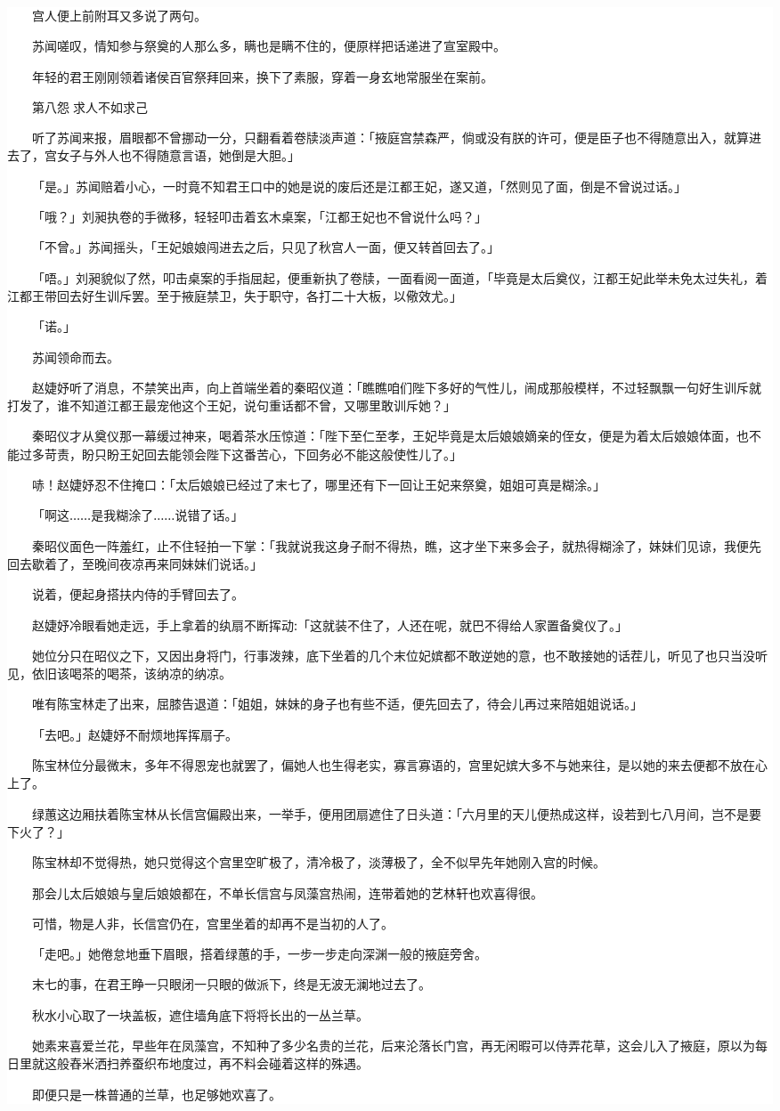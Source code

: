 &emsp;&emsp;宫人便上前附耳又多说了两句。  
  
&emsp;&emsp;苏闻嗟叹，情知参与祭奠的人那么多，瞒也是瞒不住的，便原样把话递进了宣室殿中。  
  
&emsp;&emsp;年轻的君王刚刚领着诸侯百官祭拜回来，换下了素服，穿着一身玄地常服坐在案前。  
  
&emsp;&emsp;第八怨 求人不如求己  
  
&emsp;&emsp;听了苏闻来报，眉眼都不曾挪动一分，只翻看着卷牍淡声道：「掖庭宫禁森严，倘或没有朕的许可，便是臣子也不得随意出入，就算进去了，宫女子与外人也不得随意言语，她倒是大胆。」  
  
&emsp;&emsp;「是。」苏闻赔着小心，一时竟不知君王口中的她是说的废后还是江都王妃，遂又道，「然则见了面，倒是不曾说过话。」  
  
&emsp;&emsp;「哦？」刘昶执卷的手微移，轻轻叩击着玄木桌案，「江都王妃也不曾说什么吗？」  
  
&emsp;&emsp;「不曾。」苏闻摇头，「王妃娘娘闯进去之后，只见了秋宫人一面，便又转首回去了。」  
  
&emsp;&emsp;「唔。」刘昶貌似了然，叩击桌案的手指屈起，便重新执了卷牍，一面看阅一面道，「毕竟是太后奠仪，江都王妃此举未免太过失礼，着江都王带回去好生训斥罢。至于掖庭禁卫，失于职守，各打二十大板，以儆效尤。」  
  
&emsp;&emsp;「诺。」  
  
&emsp;&emsp;苏闻领命而去。  
  
&emsp;&emsp;赵婕妤听了消息，不禁笑出声，向上首端坐着的秦昭仪道：「瞧瞧咱们陛下多好的气性儿，闹成那般模样，不过轻飘飘一句好生训斥就打发了，谁不知道江都王最宠他这个王妃，说句重话都不曾，又哪里敢训斥她？」  
  
&emsp;&emsp;秦昭仪才从奠仪那一幕缓过神来，喝着茶水压惊道：「陛下至仁至孝，王妃毕竟是太后娘娘嫡亲的侄女，便是为着太后娘娘体面，也不能过多苛责，盼只盼王妃回去能领会陛下这番苦心，下回务必不能这般使性儿了。」  
  
&emsp;&emsp;哧！赵婕妤忍不住掩口：「太后娘娘已经过了末七了，哪里还有下一回让王妃来祭奠，姐姐可真是糊涂。」  
  
&emsp;&emsp;「啊这……是我糊涂了……说错了话。」  
  
&emsp;&emsp;秦昭仪面色一阵羞红，止不住轻拍一下掌：「我就说我这身子耐不得热，瞧，这才坐下来多会子，就热得糊涂了，妹妹们见谅，我便先回去歇着了，至晚间夜凉再来同妹妹们说话。」  
  
&emsp;&emsp;说着，便起身搭扶内侍的手臂回去了。  
  
&emsp;&emsp;赵婕妤冷眼看她走远，手上拿着的纨扇不断挥动:「这就装不住了，人还在呢，就巴不得给人家置备奠仪了。」  
  
&emsp;&emsp;她位分只在昭仪之下，又因出身将门，行事泼辣，底下坐着的几个末位妃嫔都不敢逆她的意，也不敢接她的话茬儿，听见了也只当没听见，依旧该喝茶的喝茶，该纳凉的纳凉。  
  
&emsp;&emsp;唯有陈宝林走了出来，屈膝告退道：「姐姐，妹妹的身子也有些不适，便先回去了，待会儿再过来陪姐姐说话。」  
  
&emsp;&emsp;「去吧。」赵婕妤不耐烦地挥挥扇子。  
  
&emsp;&emsp;陈宝林位分最微末，多年不得恩宠也就罢了，偏她人也生得老实，寡言寡语的，宫里妃嫔大多不与她来往，是以她的来去便都不放在心上了。  
  
&emsp;&emsp;绿蕙这边厢扶着陈宝林从长信宫偏殿出来，一举手，便用团扇遮住了日头道：「六月里的天儿便热成这样，设若到七八月间，岂不是要下火了？」  
  
&emsp;&emsp;陈宝林却不觉得热，她只觉得这个宫里空旷极了，清冷极了，淡薄极了，全不似早先年她刚入宫的时候。  
  
&emsp;&emsp;那会儿太后娘娘与皇后娘娘都在，不单长信宫与凤藻宫热闹，连带着她的艺林轩也欢喜得很。  
  
&emsp;&emsp;可惜，物是人非，长信宫仍在，宫里坐着的却再不是当初的人了。  
  
&emsp;&emsp;「走吧。」她倦怠地垂下眉眼，搭着绿蕙的手，一步一步走向深渊一般的掖庭旁舍。  
  
&emsp;&emsp;末七的事，在君王睁一只眼闭一只眼的做派下，终是无波无澜地过去了。  
  
&emsp;&emsp;秋水小心取了一块盖板，遮住墙角底下将将长出的一丛兰草。  
  
&emsp;&emsp;她素来喜爱兰花，早些年在凤藻宫，不知种了多少名贵的兰花，后来沦落长门宫，再无闲暇可以侍弄花草，这会儿入了掖庭，原以为每日里就这般舂米洒扫养蚕织布地度过，再不料会碰着这样的殊遇。  
  
&emsp;&emsp;即便只是一株普通的兰草，也足够她欢喜了。  
  
